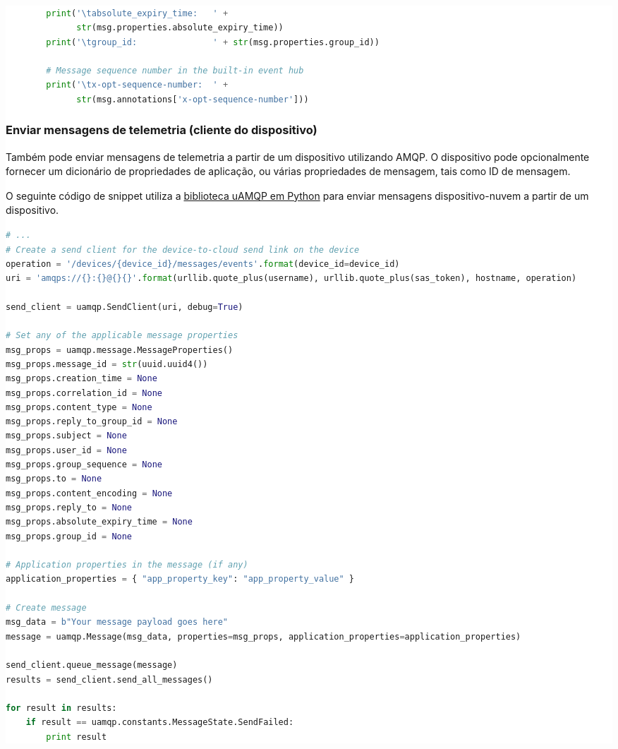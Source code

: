 ```python
        print('\tabsolute_expiry_time:   ' +
              str(msg.properties.absolute_expiry_time))
        print('\tgroup_id:               ' + str(msg.properties.group_id))

        # Message sequence number in the built-in event hub
        print('\tx-opt-sequence-number:  ' +
              str(msg.annotations['x-opt-sequence-number']))
```

### <a name="send-telemetry-messages-device-client"></a>Enviar mensagens de telemetria (cliente do dispositivo)

Também pode enviar mensagens de telemetria a partir de um dispositivo utilizando AMQP. O dispositivo pode opcionalmente fornecer um dicionário de propriedades de aplicação, ou várias propriedades de mensagem, tais como ID de mensagem.

O seguinte código de snippet utiliza a [biblioteca uAMQP em Python](https://github.com/Azure/azure-uamqp-python) para enviar mensagens dispositivo-nuvem a partir de um dispositivo.

```python
# ...
# Create a send client for the device-to-cloud send link on the device
operation = '/devices/{device_id}/messages/events'.format(device_id=device_id)
uri = 'amqps://{}:{}@{}{}'.format(urllib.quote_plus(username), urllib.quote_plus(sas_token), hostname, operation)

send_client = uamqp.SendClient(uri, debug=True)

# Set any of the applicable message properties
msg_props = uamqp.message.MessageProperties()
msg_props.message_id = str(uuid.uuid4())
msg_props.creation_time = None
msg_props.correlation_id = None
msg_props.content_type = None
msg_props.reply_to_group_id = None
msg_props.subject = None
msg_props.user_id = None
msg_props.group_sequence = None
msg_props.to = None
msg_props.content_encoding = None
msg_props.reply_to = None
msg_props.absolute_expiry_time = None
msg_props.group_id = None

# Application properties in the message (if any)
application_properties = { "app_property_key": "app_property_value" }

# Create message
msg_data = b"Your message payload goes here"
message = uamqp.Message(msg_data, properties=msg_props, application_properties=application_properties)

send_client.queue_message(message)
results = send_client.send_all_messages()

for result in results:
    if result == uamqp.constants.MessageState.SendFailed:
        print result
```
